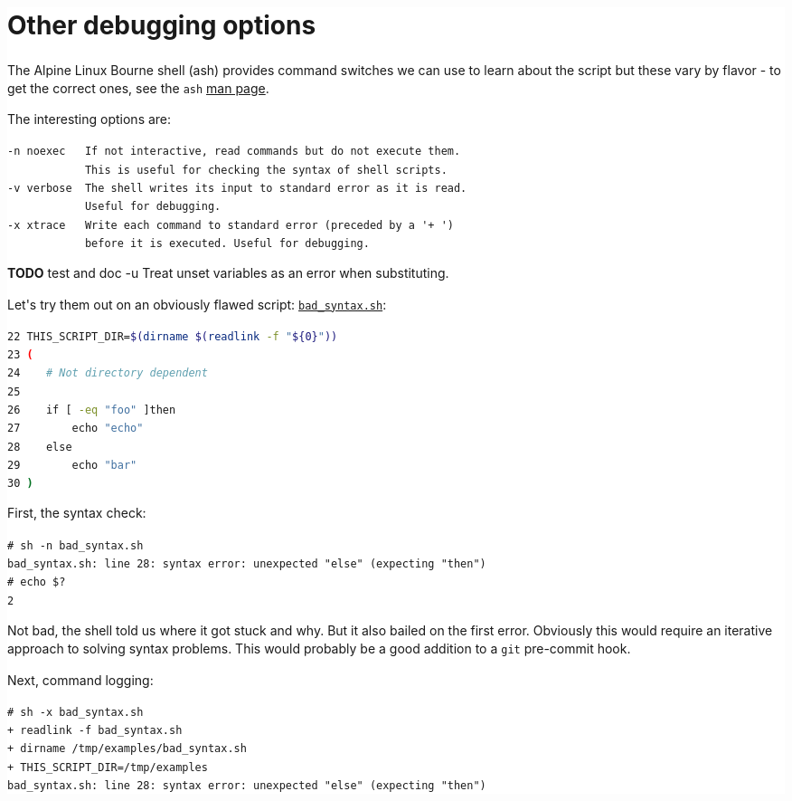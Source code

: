 # Other debugging options

The Alpine Linux Bourne shell (ash) provides command switches we can use to learn about the script but these vary by flavor - to get the correct ones, see the `ash` [man page](https://linux.die.net/man/1/ash).

The interesting options are:

```
-n noexec   If not interactive, read commands but do not execute them.
            This is useful for checking the syntax of shell scripts.
-v verbose  The shell writes its input to standard error as it is read. 
            Useful for debugging.
-x xtrace   Write each command to standard error (preceded by a '+ ') 
            before it is executed. Useful for debugging.
```

**TODO** test and doc -u	Treat unset variables as an error when substituting.

Let's try them out on an obviously flawed script: [`bad_syntax.sh`](https://github.com/stevetarver/shell-scripts/blob/master/examples/bad_syntax.sh):

```bash
22 THIS_SCRIPT_DIR=$(dirname $(readlink -f "${0}"))
23 (
24    # Not directory dependent
25
26    if [ -eq "foo" ]then
27        echo "echo"
28    else
29        echo "bar"
30 )
```

First, the syntax check:

```
# sh -n bad_syntax.sh
bad_syntax.sh: line 28: syntax error: unexpected "else" (expecting "then")
# echo $?
2
```

Not bad, the shell told us where it got stuck and why. But it also bailed on the first error. Obviously this would require an iterative approach to solving syntax problems. This would probably be a good addition to a `git` pre-commit hook.

Next, command logging:

```
# sh -x bad_syntax.sh
+ readlink -f bad_syntax.sh
+ dirname /tmp/examples/bad_syntax.sh
+ THIS_SCRIPT_DIR=/tmp/examples
bad_syntax.sh: line 28: syntax error: unexpected "else" (expecting "then")
```
